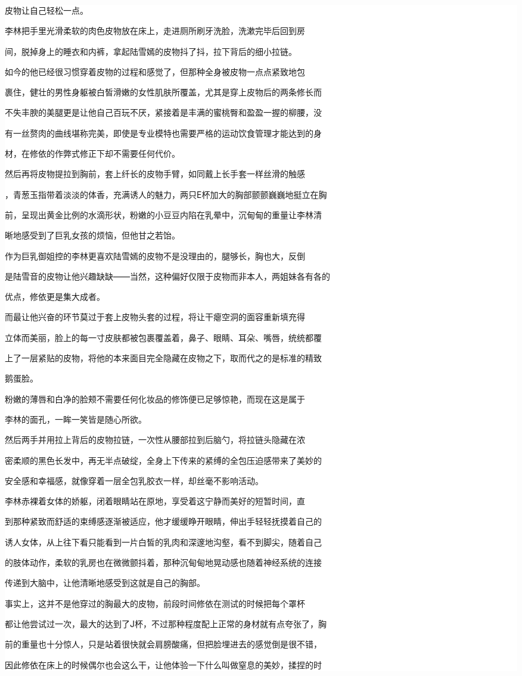 皮物让自己轻松一点。

李林把手里光滑柔软的肉色皮物放在床上，走进厕所刷牙洗脸，洗漱完毕后回到房

间，脱掉身上的睡衣和内裤，拿起陆雪嫣的皮物抖了抖，拉下背后的细小拉链。

如今的他已经很习惯穿着皮物的过程和感觉了，但那种全身被皮物一点点紧致地包

裹住，健壮的男性身躯被白皙滑嫩的女性肌肤所覆盖，尤其是穿上皮物后的两条修长而

不失丰腴的美腿更是让他自己百玩不厌，紧接着是丰满的蜜桃臀和盈盈一握的柳腰，没

有一丝赘肉的曲线堪称完美，即使是专业模特也需要严格的运动饮食管理才能达到的身

材，在修依的作弊式修正下却不需要任何代价。

然后再将皮物提拉到胸前，套上纤长的皮物手臂，如同戴上长手套一样丝滑的触感

，青葱玉指带着淡淡的体香，充满诱人的魅力，两只E杯加大的胸部颤颤巍巍地挺立在胸

前，呈现出黄金比例的水滴形状，粉嫩的小豆豆内陷在乳晕中，沉甸甸的重量让李林清

晰地感受到了巨乳女孩的烦恼，但他甘之若饴。

作为巨乳御姐控的李林更喜欢陆雪嫣的皮物不是没理由的，腿够长，胸也大，反倒

是陆雪音的皮物让他兴趣缺缺——当然，这种偏好仅限于皮物而非本人，两姐妹各有各的

优点，修依更是集大成者。

而最让他兴奋的环节莫过于套上皮物头套的过程，将让干瘪空洞的面容重新填充得

立体而美丽，脸上的每一寸皮肤都被包裹覆盖着，鼻子、眼睛、耳朵、嘴唇，统统都覆

上了一层紧贴的皮物，将他的本来面目完全隐藏在皮物之下，取而代之的是标准的精致

鹅蛋脸。

粉嫩的薄唇和白净的脸颊不需要任何化妆品的修饰便已足够惊艳，而现在这是属于

李林的面孔，一眸一笑皆是随心所欲。

然后两手并用拉上背后的皮物拉链，一次性从腰部拉到后脑勺，将拉链头隐藏在浓

密柔顺的黑色长发中，再无半点破绽，全身上下传来的紧缚的全包压迫感带来了美妙的

安全感和幸福感，就像穿着一层全包乳胶衣一样，却丝毫不影响活动。

李林赤裸着女体的娇躯，闭着眼睛站在原地，享受着这宁静而美好的短暂时间，直

到那种紧致而舒适的束缚感逐渐被适应，他才缓缓睁开眼睛，伸出手轻轻抚摸着自己的

诱人女体，从上往下看只能看到一片白皙的乳肉和深邃地沟壑，看不到脚尖，随着自己

的肢体动作，柔软的乳房也在微微颤抖着，那种沉甸甸地晃动感也随着神经系统的连接

传递到大脑中，让他清晰地感受到这就是自己的胸部。

事实上，这并不是他穿过的胸最大的皮物，前段时间修依在测试的时候把每个罩杯

都让他尝试过一次，最大的达到了J杯，不过那种程度配上正常的身材就有点夸张了，胸

前的重量也十分惊人，只是站着很快就会肩膀酸痛，但把脸埋进去的感觉倒是很不错，

因此修依在床上的时候偶尔也会这么干，让他体验一下什么叫做窒息的美妙，揉捏的时
